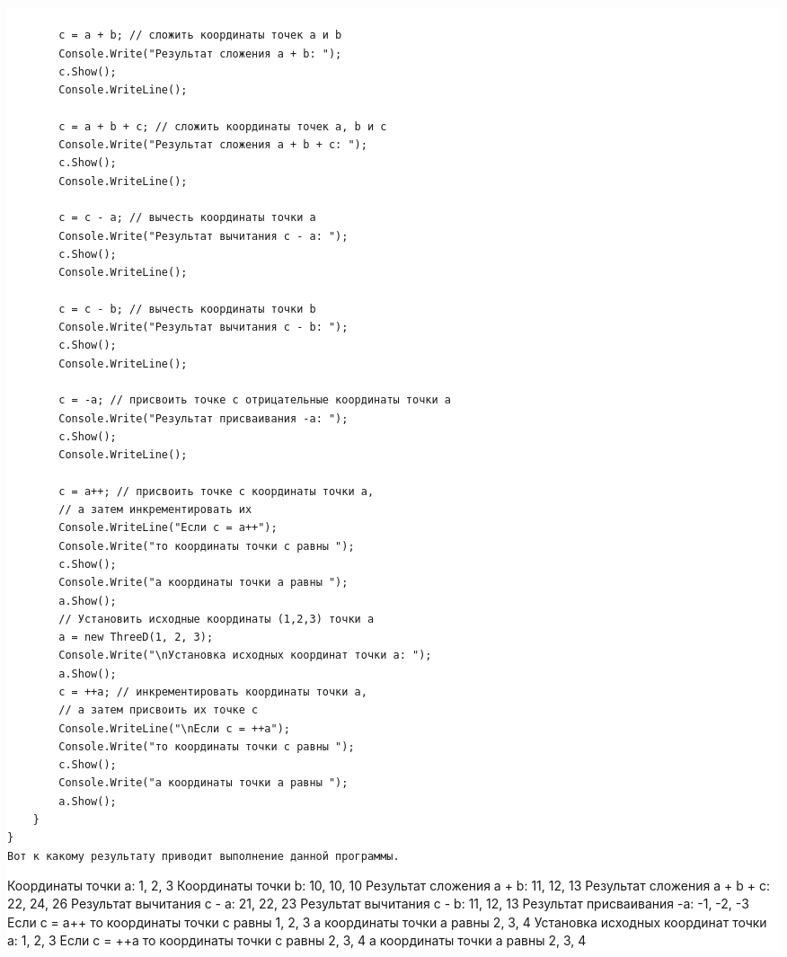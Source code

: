 ```

        с = a + b; // сложить координаты точек а и b
        Console.Write("Результат сложения a + b: ");
        c.Show();
        Console.WriteLine();

        c = a + b + c; // сложить координаты точек a, b и с
        Console.Write("Результат сложения a + b + с: ");
        с.Show();
        Console.WriteLine();

        с = с - а; // вычесть координаты точки а
        Console.Write("Результат вычитания с - а: ");
        с.Show();
        Console.WriteLine();

        с = с - b; // вычесть координаты точки b
        Console.Write("Результат вычитания с - b: ");
        с.Show();
        Console.WriteLine();

        с = -a; // присвоить точке с отрицательные координаты точки а
        Console.Write("Результат присваивания -а: ");
        с.Show();
        Console.WriteLine();

        с = а++; // присвоить точке с координаты точки а,
        // а затем инкрементировать их
        Console.WriteLine("Если с = а++");
        Console.Write("то координаты точки с равны ");
        с.Show();
        Console.Write("а координаты точки а равны ");
        а.Show();
        // Установить исходные координаты (1,2,3) точки а
        а = new ThreeD(1, 2, 3);
        Console.Write("\nУстановка исходных координат точки а: ");
        а.Show();
        с = ++а; // инкрементировать координаты точки а,
        // а затем присвоить их точке с
        Console.WriteLine("\nЕсли с = ++а");
        Console.Write("то координаты точки с равны ");
        с.Show();
        Console.Write("а координаты точки а равны ");
        а.Show();
    }
}
Вот к какому результату приводит выполнение данной программы.
```
Координаты точки а: 1, 2, 3
Координаты точки b: 10, 10, 10
Результат сложения а + b: 11, 12, 13
Результат сложения а + b + с: 22, 24, 26
Результат вычитания с - а: 21, 22, 23
Результат вычитания с - b: 11, 12, 13
Результат присваивания -а: -1, -2, -3
Если с = а++
то координаты точки с равны 1, 2, 3
а координаты точки а равны 2, 3, 4
Установка исходных координат точки а: 1, 2, 3
Если с = ++а
то координаты точки с равны 2, 3, 4
а координаты точки а равны 2, 3, 4
```
```